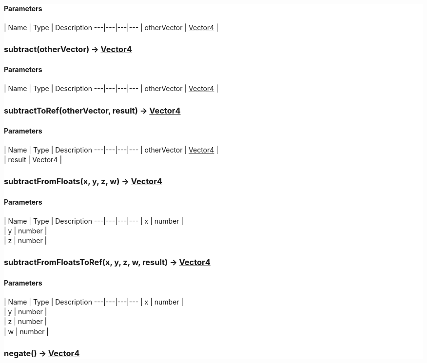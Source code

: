 

#### Parameters
 | Name | Type | Description
---|---|---|---
 | otherVector | [Vector4](/classes/2.4/Vector4) |    

### subtract(otherVector) &rarr; [Vector4](/classes/2.4/Vector4)



#### Parameters
 | Name | Type | Description
---|---|---|---
 | otherVector | [Vector4](/classes/2.4/Vector4) |    

### subtractToRef(otherVector, result) &rarr; [Vector4](/classes/2.4/Vector4)



#### Parameters
 | Name | Type | Description
---|---|---|---
 | otherVector | [Vector4](/classes/2.4/Vector4) |    
 | result | [Vector4](/classes/2.4/Vector4) |    
### subtractFromFloats(x, y, z, w) &rarr; [Vector4](/classes/2.4/Vector4)



#### Parameters
 | Name | Type | Description
---|---|---|---
 | x | number |    
 | y | number |    
 | z | number |    
### subtractFromFloatsToRef(x, y, z, w, result) &rarr; [Vector4](/classes/2.4/Vector4)



#### Parameters
 | Name | Type | Description
---|---|---|---
 | x | number |    
 | y | number |    
 | z | number |    
 | w | number |    
### negate() &rarr; [Vector4](/classes/2.4/Vector4)
